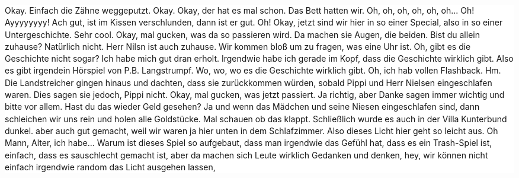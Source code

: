 Okay.
Einfach die Zähne weggeputzt.
Okay.
Okay, der hat es mal schon.
Das Bett hatten wir.
Oh, oh, oh, oh, oh, oh...
Oh!
Ayyyyyyyy!
Ach gut,
ist im Kissen verschlunden,
dann ist er gut.
Oh!
Okay,
jetzt sind wir hier in so einer Special,
also in so einer Untergeschichte.
Sehr cool.
Okay,
mal gucken,
was da so passieren wird.
Da
machen sie Augen, die beiden.
Bist du allein zuhause?
Natürlich nicht.
Herr Nilsn ist auch zuhause.
Wir kommen bloß um zu fragen, was
eine Uhr ist.
Oh, gibt es die Geschichte nicht sogar?
Ich habe mich gut dran erholt.
Irgendwie habe ich gerade im Kopf,
dass die Geschichte wirklich gibt.
Also es gibt irgendein Hörspiel von P.B.
Langstrumpf.
Wo, wo, wo es die Geschichte wirklich gibt.
Oh, ich hab vollen Flashback.
Hm.
Die Landstreicher gingen hinaus und dachten,
dass sie
zurückkommen würden,
sobald Pippi
und Herr Nielsen eingeschlafen waren.
Dies sagen sie jedoch, Pippi nicht.
Okay,
mal gucken,
was jetzt passiert.
Ja richtig,
aber Danke sagen immer wichtig und bitte vor allem.
Hast du das wieder Geld gesehen?
Ja und wenn das Mädchen und seine Niesen eingeschlafen sind,
dann schleichen wir uns
rein und holen alle Goldstücke.
Mal schauen ob das klappt.
Schließlich wurde es auch in der Villa Kunterbund dunkel.
aber auch gut gemacht,
weil wir waren ja hier unten in dem Schlafzimmer.
Also dieses Licht hier geht so leicht aus.
Oh Mann, Alter, ich habe...
Warum ist dieses Spiel so aufgebaut,
dass man irgendwie das Gefühl hat,
dass es ein Trash-Spiel ist,
einfach,
dass es sauschlecht gemacht ist,
aber da machen sich Leute wirklich Gedanken und denken,
hey,
wir können nicht einfach irgendwie random das Licht ausgehen lassen,